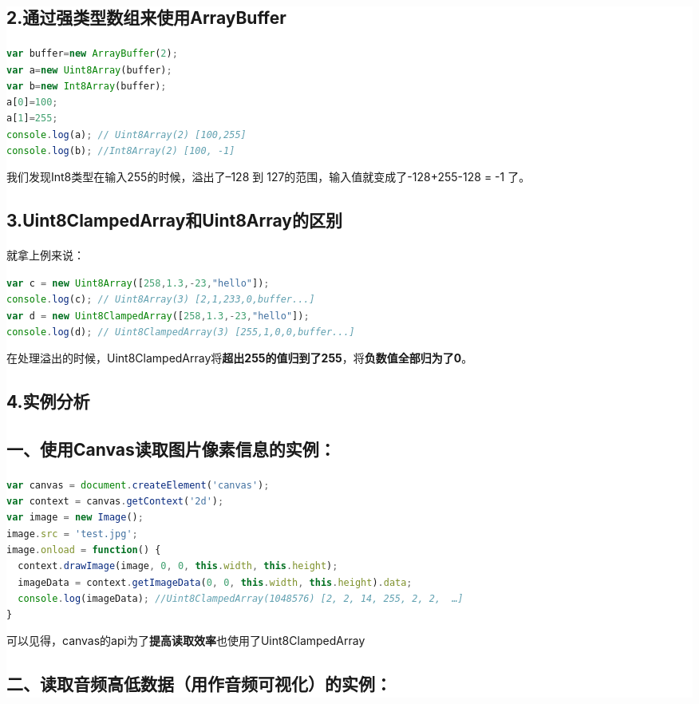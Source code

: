 


## 2.通过强类型数组来使用ArrayBuffer

```js
var buffer=new ArrayBuffer(2);
var a=new Uint8Array(buffer);
var b=new Int8Array(buffer);
a[0]=100;
a[1]=255;
console.log(a); // Uint8Array(2) [100,255]
console.log(b); //Int8Array(2) [100, -1]
```

我们发现Int8类型在输入255的时候，溢出了–128 到 127的范围，输入值就变成了-128+255-128 = -1 了。



## 3.Uint8ClampedArray和Uint8Array的区别

就拿上例来说：

```js
var c = new Uint8Array([258,1.3,-23,"hello"]);
console.log(c); // Uint8Array(3) [2,1,233,0,buffer...]
var d = new Uint8ClampedArray([258,1.3,-23,"hello"]);
console.log(d); // Uint8ClampedArray(3) [255,1,0,0,buffer...]
```

在处理溢出的时候，Uint8ClampedArray将**超出255的值归到了255**，将**负数值全部归为了0**。



## **4.实例分析**

## **一、使用Canvas读取图片像素信息的实例：**

```js
var canvas = document.createElement('canvas');
var context = canvas.getContext('2d');
var image = new Image();
image.src = 'test.jpg';
image.onload = function() {
  context.drawImage(image, 0, 0, this.width, this.height);
  imageData = context.getImageData(0, 0, this.width, this.height).data;
  console.log(imageData); //Uint8ClampedArray(1048576) [2, 2, 14, 255, 2, 2,  …]
}
```

可以见得，canvas的api为了**提高读取效率**也使用了Uint8ClampedArray



## **二、读取音频高低数据（用作音频可视化）的实例**：
